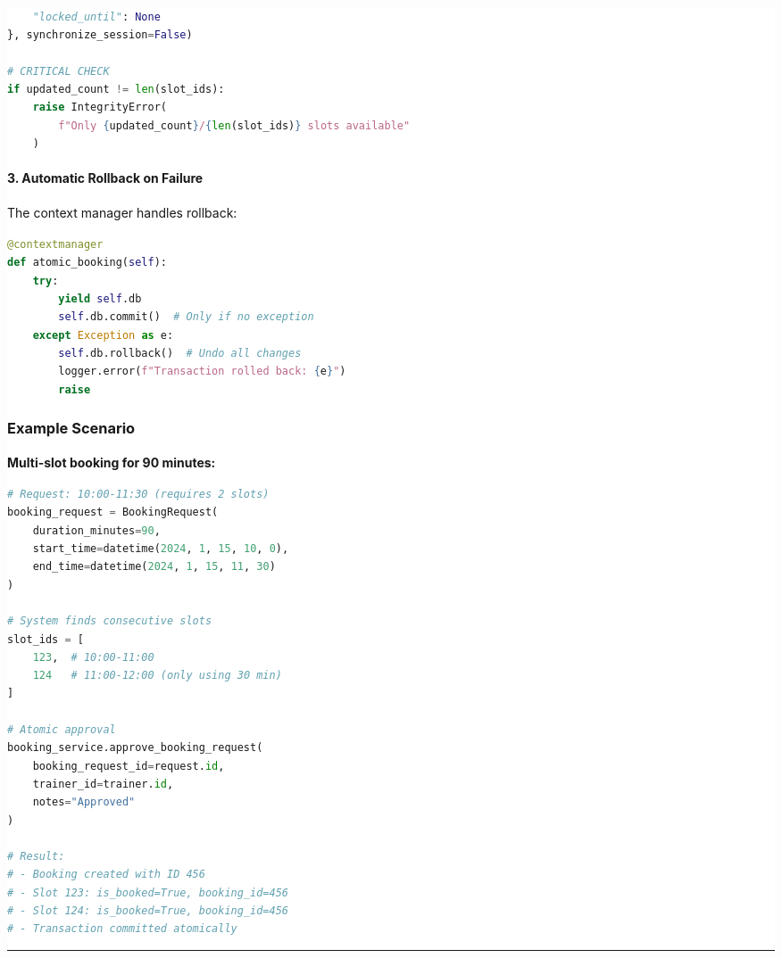 ```python
    "locked_until": None
}, synchronize_session=False)

# CRITICAL CHECK
if updated_count != len(slot_ids):
    raise IntegrityError(
        f"Only {updated_count}/{len(slot_ids)} slots available"
    )
```

#### 3. Automatic Rollback on Failure

The context manager handles rollback:

```python
@contextmanager
def atomic_booking(self):
    try:
        yield self.db
        self.db.commit()  # Only if no exception
    except Exception as e:
        self.db.rollback()  # Undo all changes
        logger.error(f"Transaction rolled back: {e}")
        raise
```

### Example Scenario

**Multi-slot booking for 90 minutes:**

```python
# Request: 10:00-11:30 (requires 2 slots)
booking_request = BookingRequest(
    duration_minutes=90,
    start_time=datetime(2024, 1, 15, 10, 0),
    end_time=datetime(2024, 1, 15, 11, 30)
)

# System finds consecutive slots
slot_ids = [
    123,  # 10:00-11:00
    124   # 11:00-12:00 (only using 30 min)
]

# Atomic approval
booking_service.approve_booking_request(
    booking_request_id=request.id,
    trainer_id=trainer.id,
    notes="Approved"
)

# Result:
# - Booking created with ID 456
# - Slot 123: is_booked=True, booking_id=456
# - Slot 124: is_booked=True, booking_id=456
# - Transaction committed atomically
```

---